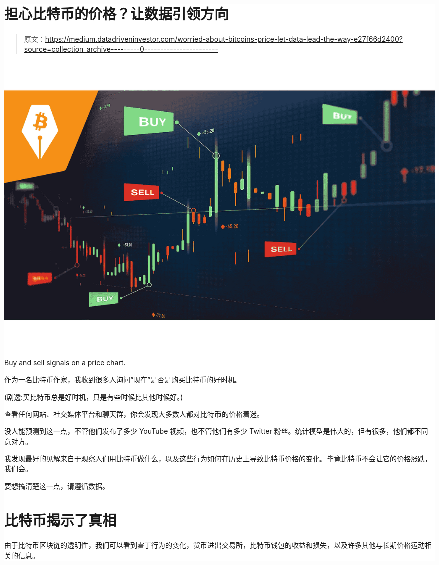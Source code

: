# 担心比特币的价格？让数据引领方向

> 原文：<https://medium.datadriveninvestor.com/worried-about-bitcoins-price-let-data-lead-the-way-e27f66d2400?source=collection_archive---------0----------------------->

![](img/fe5a57252e2e1f49e4b83a9ad7640bb3.png)

Buy and sell signals on a price chart.

作为一名比特币作家，我收到很多人询问“现在”是否是购买比特币的好时机。

(剧透:买比特币总是好时机，只是有些时候比其他时候好。)

查看任何网站、社交媒体平台和聊天群，你会发现大多数人都对比特币的价格着迷。

没人能预测到这一点，不管他们发布了多少 YouTube 视频，也不管他们有多少 Twitter 粉丝。统计模型是伟大的，但有很多，他们都不同意对方。

我发现最好的见解来自于观察人们用比特币做什么，以及这些行为如何在历史上导致比特币价格的变化。毕竟比特币不会让它的价格涨跌，我们会。

要想搞清楚这一点，请遵循数据。

# 比特币揭示了真相

由于比特币区块链的透明性，我们可以看到霍丁行为的变化，货币进出交易所，比特币钱包的收益和损失，以及许多其他与长期价格运动相关的信息。
